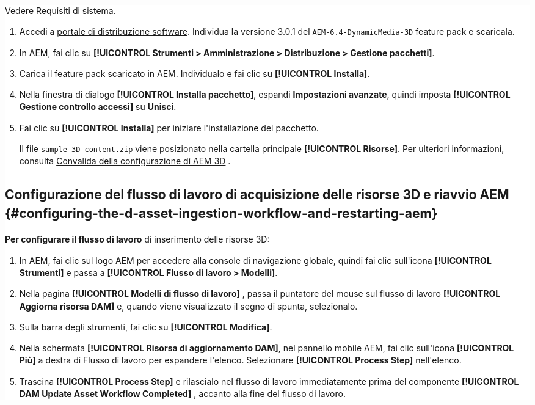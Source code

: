   Vedere [Requisiti di sistema](/help/release-notes/aem3d-release-notes.md#system-requirements).

1. Accedi a [portale di distribuzione software](https://experience.adobe.com/#/downloads/content/software-distribution/en/aem.html). Individua la versione 3.0.1 del `AEM-6.4-DynamicMedia-3D` feature pack e scaricala.

1. In AEM, fai clic su **[!UICONTROL Strumenti > Amministrazione > Distribuzione > Gestione pacchetti]**.

1. Carica il feature pack scaricato in AEM. Individualo e fai clic su **[!UICONTROL Installa]**.

1. Nella finestra di dialogo **[!UICONTROL Installa pacchetto]**, espandi **Impostazioni avanzate**, quindi imposta **[!UICONTROL Gestione controllo accessi]** su **Unisci**.
1. Fai clic su **[!UICONTROL Installa]** per iniziare l&#39;installazione del pacchetto.

   Il file `sample-3D-content.zip` viene posizionato nella cartella principale **[!UICONTROL Risorse]**. Per ulteriori informazioni, consulta [Convalida della configurazione di AEM 3D](#validating-the-setup-of-aem-d) .

## Configurazione del flusso di lavoro di acquisizione delle risorse 3D e riavvio AEM {#configuring-the-d-asset-ingestion-workflow-and-restarting-aem}

**Per configurare il flusso di lavoro** di inserimento delle risorse 3D:

1. In AEM, fai clic sul logo AEM per accedere alla console di navigazione globale, quindi fai clic sull&#39;icona **[!UICONTROL Strumenti]** e passa a **[!UICONTROL Flusso di lavoro > Modelli]**.
1. Nella pagina **[!UICONTROL Modelli di flusso di lavoro]** , passa il puntatore del mouse sul flusso di lavoro **[!UICONTROL Aggiorna risorsa DAM]** e, quando viene visualizzato il segno di spunta, selezionalo.

1. Sulla barra degli strumenti, fai clic su **[!UICONTROL Modifica]**.
1. Nella schermata **[!UICONTROL Risorsa di aggiornamento DAM]**, nel pannello mobile AEM, fai clic sull&#39;icona **[!UICONTROL Più]** a destra di Flusso di lavoro per espandere l&#39;elenco. Selezionare **[!UICONTROL Process Step]** nell&#39;elenco.
1. Trascina **[!UICONTROL Process Step]** e rilascialo nel flusso di lavoro immediatamente prima del componente **[!UICONTROL DAM Update Asset Workflow Completed]** , accanto alla fine del flusso di lavoro.
